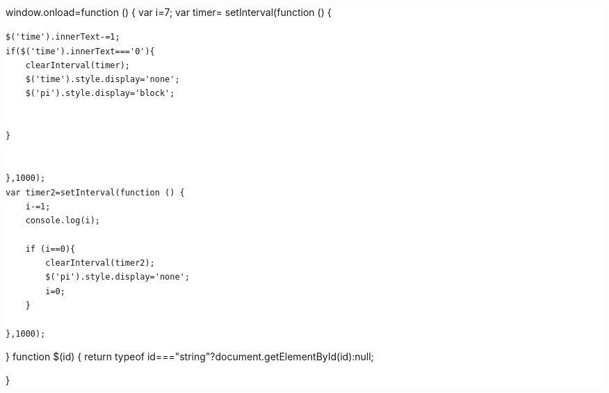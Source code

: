 window.onload=function () {
    var i=7;
  var timer=  setInterval(function () {

    $('time').innerText-=1;
    if($('time').innerText==='0'){
        clearInterval(timer);
        $('time').style.display='none';
        $('pi').style.display='block';


    }


    },1000);
    var timer2=setInterval(function () {
        i-=1;
        console.log(i);

        if (i==0){
            clearInterval(timer2);
            $('pi').style.display='none';
            i=0;
        }

    },1000);



}
function $(id) {
    return typeof id==="string"?document.getElementById(id):null;

}
</script>
</body>
</html>
